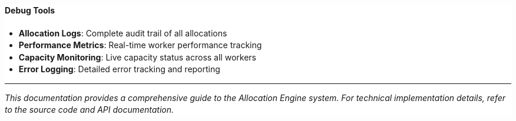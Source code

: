 #### Debug Tools
- **Allocation Logs**: Complete audit trail of all allocations
- **Performance Metrics**: Real-time worker performance tracking
- **Capacity Monitoring**: Live capacity status across all workers
- **Error Logging**: Detailed error tracking and reporting

---

*This documentation provides a comprehensive guide to the Allocation Engine system. For technical implementation details, refer to the source code and API documentation.*
